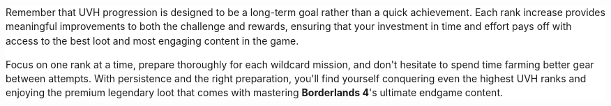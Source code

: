Remember that UVH progression is designed to be a long-term goal rather than a quick achievement. Each rank increase provides meaningful improvements to both the challenge and rewards, ensuring that your investment in time and effort pays off with access to the best loot and most engaging content in the game.

Focus on one rank at a time, prepare thoroughly for each wildcard mission, and don't hesitate to spend time farming better gear between attempts. With persistence and the right preparation, you'll find yourself conquering even the highest UVH ranks and enjoying the premium legendary loot that comes with mastering **Borderlands 4**'s ultimate endgame content.